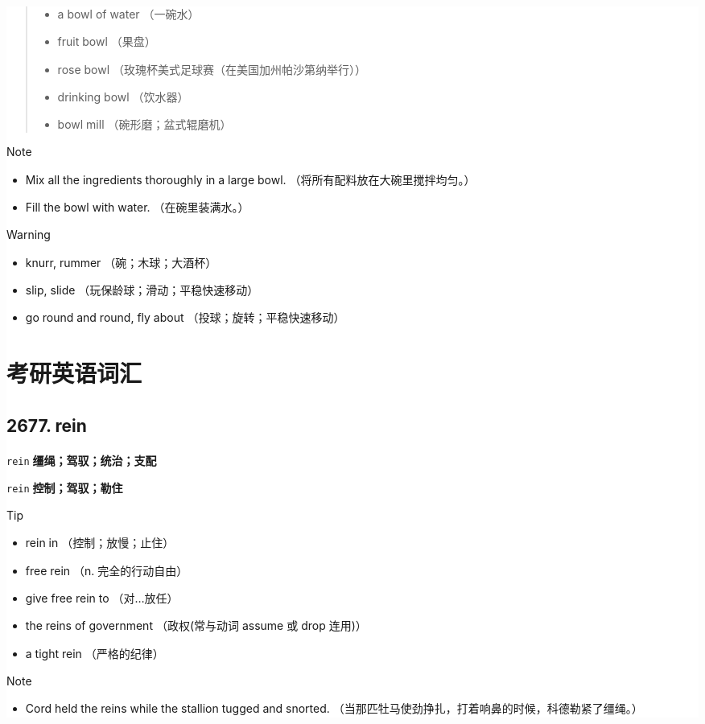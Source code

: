 > - a bowl of water （一碗水）
>
> - fruit bowl （果盘）
>
> - rose bowl （玫瑰杯美式足球赛（在美国加州帕沙第纳举行））
>
> - drinking bowl （饮水器）
>
> - bowl mill （碗形磨；盆式辊磨机）
>

> [!NOTE]
>
> - Mix all the ingredients thoroughly in a large bowl. （将所有配料放在大碗里搅拌均匀。）
>
> - Fill the bowl with water. （在碗里装满水。）
>

> [!WARNING]
>
> - knurr, rummer （碗；木球；大酒杯）
>
> - slip, slide （玩保龄球；滑动；平稳快速移动）
>
> - go round and round, fly about （投球；旋转；平稳快速移动）
>

# 考研英语词汇

## 2677. rein

`rein`  **缰绳；驾驭；统治；支配**

`rein`  **控制；驾驭；勒住**

> [!TIP]
>
> - rein in （控制；放慢；止住）
>
> - free rein （n. 完全的行动自由）
>
> - give free rein to （对…放任）
>
> - the reins of government （政权(常与动词 assume 或 drop 连用)）
>
> - a tight rein （严格的纪律）
>

> [!NOTE]
>
> - Cord held the reins while the stallion tugged and snorted. （当那匹牡马使劲挣扎，打着响鼻的时候，科德勒紧了缰绳。）
>
